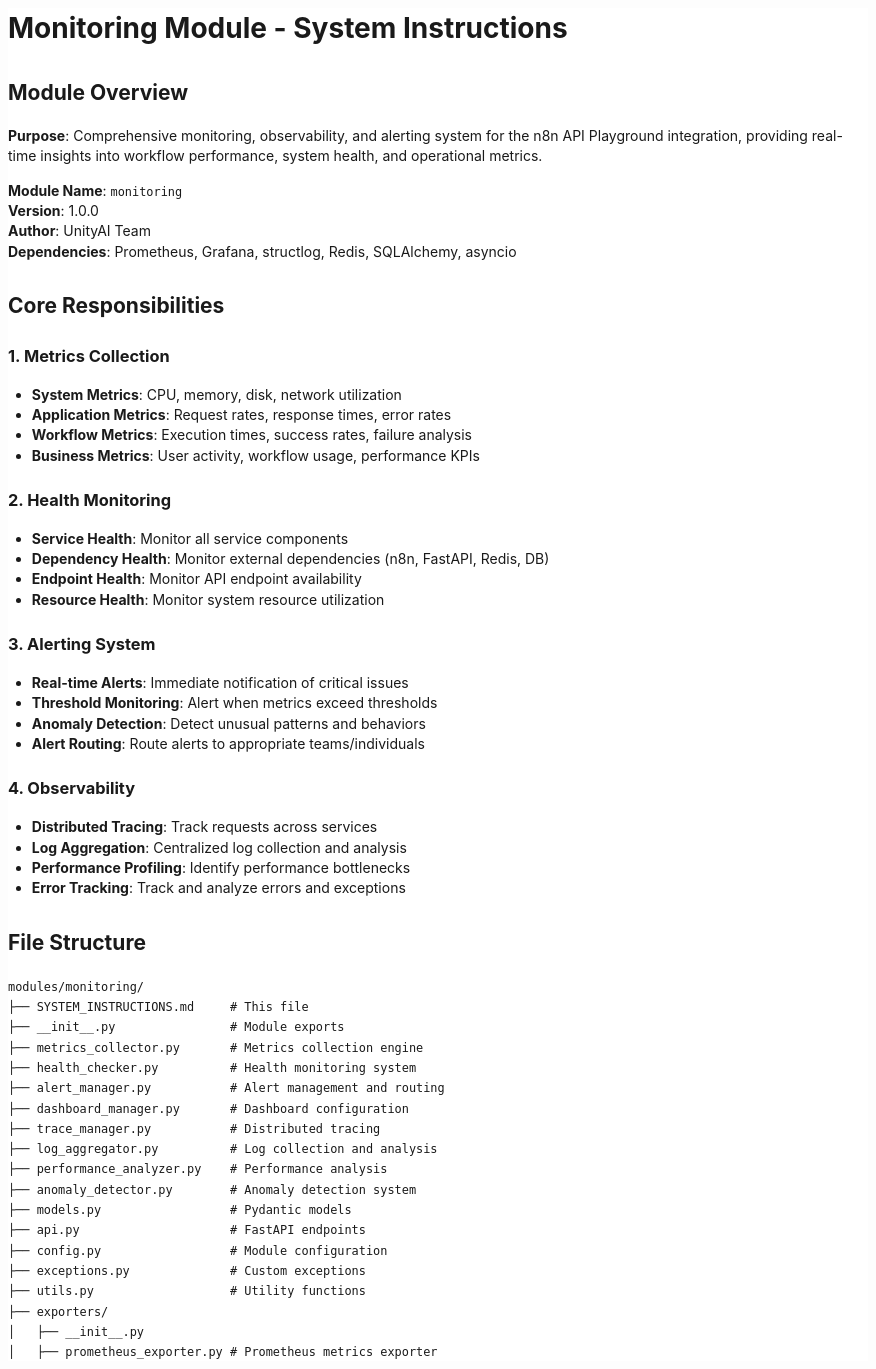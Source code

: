 # Monitoring Module - System Instructions

## Module Overview

**Purpose**: Comprehensive monitoring, observability, and alerting system for the n8n API Playground integration, providing real-time insights into workflow performance, system health, and operational metrics.

**Module Name**: `monitoring`  
**Version**: 1.0.0  
**Author**: UnityAI Team  
**Dependencies**: Prometheus, Grafana, structlog, Redis, SQLAlchemy, asyncio

## Core Responsibilities

### 1. Metrics Collection
- **System Metrics**: CPU, memory, disk, network utilization
- **Application Metrics**: Request rates, response times, error rates
- **Workflow Metrics**: Execution times, success rates, failure analysis
- **Business Metrics**: User activity, workflow usage, performance KPIs

### 2. Health Monitoring
- **Service Health**: Monitor all service components
- **Dependency Health**: Monitor external dependencies (n8n, FastAPI, Redis, DB)
- **Endpoint Health**: Monitor API endpoint availability
- **Resource Health**: Monitor system resource utilization

### 3. Alerting System
- **Real-time Alerts**: Immediate notification of critical issues
- **Threshold Monitoring**: Alert when metrics exceed thresholds
- **Anomaly Detection**: Detect unusual patterns and behaviors
- **Alert Routing**: Route alerts to appropriate teams/individuals

### 4. Observability
- **Distributed Tracing**: Track requests across services
- **Log Aggregation**: Centralized log collection and analysis
- **Performance Profiling**: Identify performance bottlenecks
- **Error Tracking**: Track and analyze errors and exceptions

## File Structure

```
modules/monitoring/
├── SYSTEM_INSTRUCTIONS.md     # This file
├── __init__.py                # Module exports
├── metrics_collector.py       # Metrics collection engine
├── health_checker.py          # Health monitoring system
├── alert_manager.py           # Alert management and routing
├── dashboard_manager.py       # Dashboard configuration
├── trace_manager.py           # Distributed tracing
├── log_aggregator.py          # Log collection and analysis
├── performance_analyzer.py    # Performance analysis
├── anomaly_detector.py        # Anomaly detection system
├── models.py                  # Pydantic models
├── api.py                     # FastAPI endpoints
├── config.py                  # Module configuration
├── exceptions.py              # Custom exceptions
├── utils.py                   # Utility functions
├── exporters/
│   ├── __init__.py
│   ├── prometheus_exporter.py # Prometheus metrics exporter
```